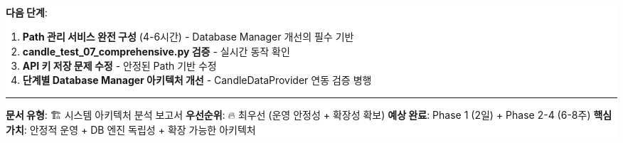 
**다음 단계**:

1. **Path 관리 서비스 완전 구성** (4-6시간) - Database Manager 개선의 필수 기반
2. **candle_test_07_comprehensive.py 검증** - 실시간 동작 확인
3. **API 키 저장 문제 수정** - 안정된 Path 기반 수정
4. **단계별 Database Manager 아키텍처 개선** - CandleDataProvider 연동 검증 병행

---

**문서 유형**: 🏗️ 시스템 아키텍처 분석 보고서
**우선순위**: 🔥 최우선 (운영 안정성 + 확장성 확보)
**예상 완료**: Phase 1 (2일) + Phase 2-4 (6-8주)
**핵심 가치**: 안정적 운영 + DB 엔진 독립성 + 확장 가능한 아키텍처
